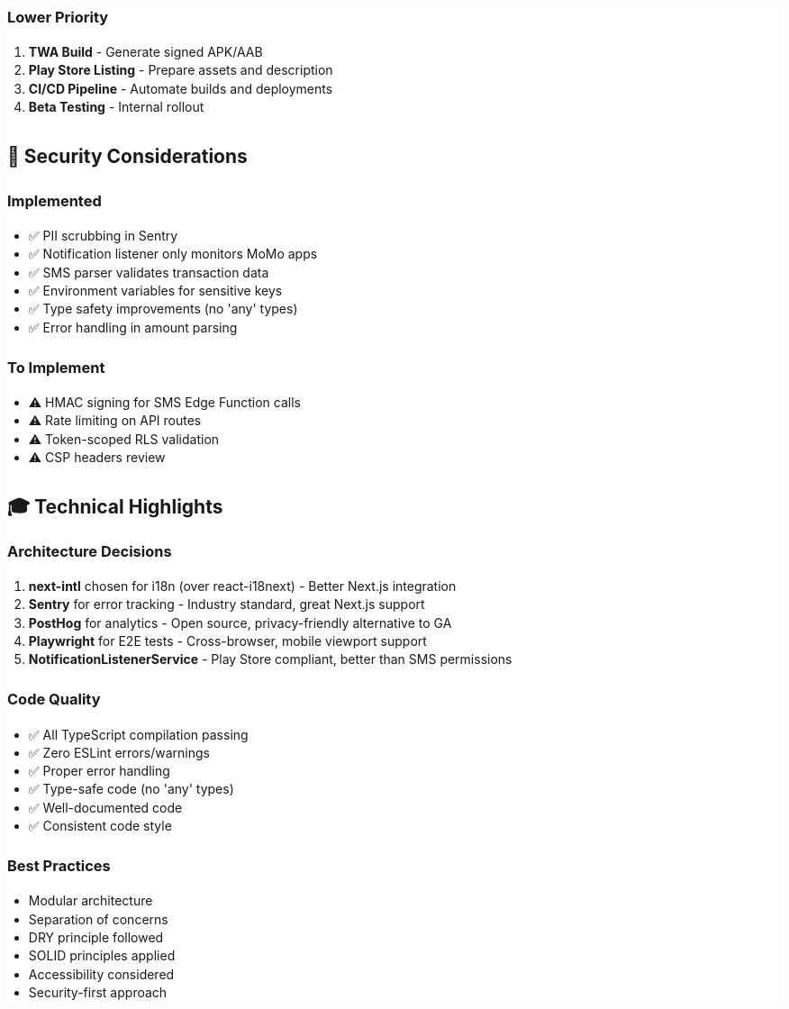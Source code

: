 ### Lower Priority

1. **TWA Build** - Generate signed APK/AAB
2. **Play Store Listing** - Prepare assets and description
3. **CI/CD Pipeline** - Automate builds and deployments
4. **Beta Testing** - Internal rollout

## 🔐 Security Considerations

### Implemented

- ✅ PII scrubbing in Sentry
- ✅ Notification listener only monitors MoMo apps
- ✅ SMS parser validates transaction data
- ✅ Environment variables for sensitive keys
- ✅ Type safety improvements (no 'any' types)
- ✅ Error handling in amount parsing

### To Implement

- ⚠️ HMAC signing for SMS Edge Function calls
- ⚠️ Rate limiting on API routes
- ⚠️ Token-scoped RLS validation
- ⚠️ CSP headers review

## 🎓 Technical Highlights

### Architecture Decisions

1. **next-intl** chosen for i18n (over react-i18next) - Better Next.js
   integration
2. **Sentry** for error tracking - Industry standard, great Next.js support
3. **PostHog** for analytics - Open source, privacy-friendly alternative to GA
4. **Playwright** for E2E tests - Cross-browser, mobile viewport support
5. **NotificationListenerService** - Play Store compliant, better than SMS
   permissions

### Code Quality

- ✅ All TypeScript compilation passing
- ✅ Zero ESLint errors/warnings
- ✅ Proper error handling
- ✅ Type-safe code (no 'any' types)
- ✅ Well-documented code
- ✅ Consistent code style

### Best Practices

- Modular architecture
- Separation of concerns
- DRY principle followed
- SOLID principles applied
- Accessibility considered
- Security-first approach
